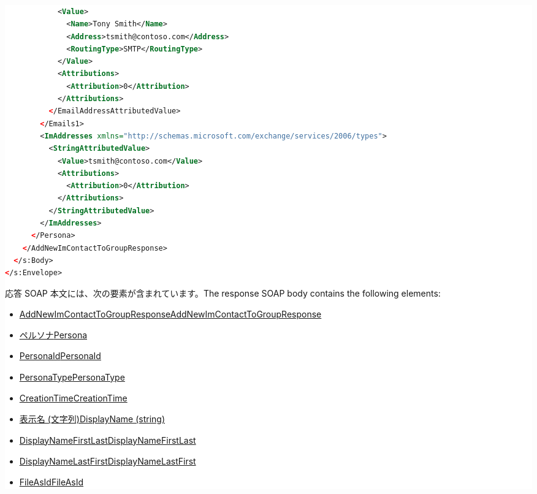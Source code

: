 ```XML
            <Value>
              <Name>Tony Smith</Name>
              <Address>tsmith@contoso.com</Address>
              <RoutingType>SMTP</RoutingType>
            </Value>
            <Attributions>
              <Attribution>0</Attribution>
            </Attributions>
          </EmailAddressAttributedValue>
        </Emails1>
        <ImAddresses xmlns="http://schemas.microsoft.com/exchange/services/2006/types">
          <StringAttributedValue>
            <Value>tsmith@contoso.com</Value>
            <Attributions>
              <Attribution>0</Attribution>
            </Attributions>
          </StringAttributedValue>
        </ImAddresses>
      </Persona>
    </AddNewImContactToGroupResponse>
  </s:Body>
</s:Envelope>
```

<span data-ttu-id="a8a79-150">応答 SOAP 本文には、次の要素が含まれています。</span><span class="sxs-lookup"><span data-stu-id="a8a79-150">The response SOAP body contains the following elements:</span></span>
  
- [<span data-ttu-id="a8a79-151">AddNewImContactToGroupResponse</span><span class="sxs-lookup"><span data-stu-id="a8a79-151">AddNewImContactToGroupResponse</span></span>](addnewimcontacttogroupresponse.md)
    
- [<span data-ttu-id="a8a79-152">ペルソナ</span><span class="sxs-lookup"><span data-stu-id="a8a79-152">Persona</span></span>](persona.md)
    
- [<span data-ttu-id="a8a79-153">PersonaId</span><span class="sxs-lookup"><span data-stu-id="a8a79-153">PersonaId</span></span>](personaid.md)
    
- [<span data-ttu-id="a8a79-154">PersonaType</span><span class="sxs-lookup"><span data-stu-id="a8a79-154">PersonaType</span></span>](personatype.md)
    
- [<span data-ttu-id="a8a79-155">CreationTime</span><span class="sxs-lookup"><span data-stu-id="a8a79-155">CreationTime</span></span>](creationtime.md)
    
- [<span data-ttu-id="a8a79-156">表示名 (文字列)</span><span class="sxs-lookup"><span data-stu-id="a8a79-156">DisplayName (string)</span></span>](displayname-string.md)
    
- [<span data-ttu-id="a8a79-157">DisplayNameFirstLast</span><span class="sxs-lookup"><span data-stu-id="a8a79-157">DisplayNameFirstLast</span></span>](displaynamefirstlast.md)
    
- [<span data-ttu-id="a8a79-158">DisplayNameLastFirst</span><span class="sxs-lookup"><span data-stu-id="a8a79-158">DisplayNameLastFirst</span></span>](displaynamelastfirst.md)
    
- [<span data-ttu-id="a8a79-159">FileAsId</span><span class="sxs-lookup"><span data-stu-id="a8a79-159">FileAsId</span></span>](fileasid.md)
    